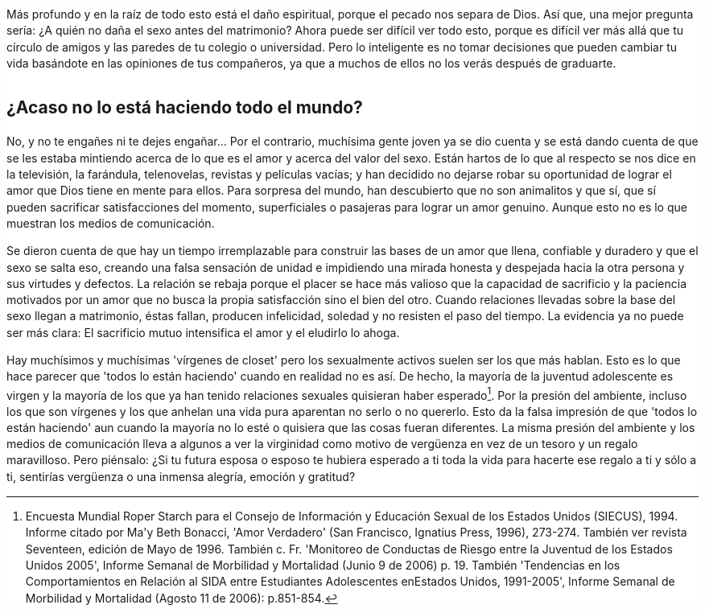 [^3]: Josh McDowell y Dick Day, 'Porqué esperar. Le Que Necesitas Saber Acerca de la Crisis de la Sexualidad Adolescente' (San Bernardino, Ca., Here'e Life Publishers, 1987).

[^4]: Meg Meeker, M.D., 'Epidemia: Cómo el Sexo Adolescente está Matando a Nuestros Jóvenes' (Washington, D.C. Lifeline Press, 2002), p. 78.


Más profundo y en la raíz de todo esto está el daño espiritual, porque
el pecado nos separa de Dios. Así que, una mejor pregunta sería: ¿A
quién no daña el sexo antes del matrimonio? Ahora puede ser difícil
ver todo esto, porque es difícil ver más allá que tu círculo de amigos
y las paredes de tu colegio o universidad. Pero lo inteligente es no
tomar decisiones que pueden cambiar tu vida basándote en las opiniones
de tus compañeros, ya que a muchos de ellos no los verás después de
graduarte.

## ¿Acaso no lo está haciendo todo el mundo?

No, y no te engañes ni te dejes engañar... Por el contrario,
muchísima gente joven ya se dio cuenta y se está dando cuenta de que
se les estaba mintiendo acerca de lo que es el amor y acerca del valor
del sexo. Están hartos de lo que al respecto se nos dice en la
televisión, la farándula, telenovelas, revistas y películas vacías; y
han decidido no dejarse robar su oportunidad de lograr el amor que
Dios tiene en mente para ellos. Para sorpresa del mundo, han
descubierto que no son animalitos y que sí, que sí pueden sacrificar
satisfacciones del momento, superficiales o pasajeras para lograr un
amor genuino. Aunque esto no es lo que muestran los medios de
comunicación.

Se dieron cuenta de que hay un tiempo irremplazable para construir las
bases de un amor que llena, confiable y duradero y que el sexo se
salta eso, creando una falsa sensación de unidad e impidiendo una
mirada honesta y despejada hacia la otra persona y sus virtudes y
defectos. La relación se rebaja porque el placer se hace más valioso
que la capacidad de sacrificio y la paciencia motivados por un amor
que no busca la propia satisfacción sino el bien del otro. Cuando
relaciones llevadas sobre la base del sexo llegan a matrimonio, éstas
fallan, producen infelicidad, soledad y no resisten el paso del
tiempo. La evidencia ya no puede ser más clara: El sacrificio mutuo
intensifica el amor y el eludirlo lo ahoga.

Hay muchísimos y muchísimas 'vírgenes de closet' pero los
sexualmente activos suelen ser los que más hablan. Esto es lo que hace
parecer que 'todos lo están haciendo' cuando en realidad no es así.
De hecho, la mayoría de la juventud adolescente es virgen y la mayoría
de los que ya han tenido relaciones sexuales quisieran haber
esperado[^5]. Por la presión del ambiente, incluso los que son
vírgenes y los que anhelan una vida pura aparentan no serlo o no
quererlo. Esto da la falsa impresión de que 'todos lo están
haciendo' aun cuando la mayoría no lo esté o quisiera que las cosas
fueran diferentes. La misma presión del ambiente y los medios de
comunicación lleva a algunos a ver la virginidad como motivo de
vergüenza en vez de un tesoro y un regalo maravilloso. Pero piénsalo:
¿Si tu futura esposa o esposo te hubiera esperado a ti toda la vida
para hacerte ese regalo a ti y sólo a ti, sentirías vergüenza o una
inmensa alegría, emoción y gratitud?


[^1]: Karol Wojtyla, Amor y Responsabilidad (San Francisco, lgnatius Press, 1993), p.134.
[^2]: El 80 % de las relaciones entre jóvenes no duran más de 6 meses después de introducir el sexo en la relación. S. Ryan et al., 'La Primera Vez: Características de las Primeras Relaciones Sexuales entre Adolescentes', *Informe de Investigación* (Washington, D.C.: Child Trends, Agosto de 2003), p.5.
[^5]: Encuesta Mundial Roper Starch para el Consejo de Información y Educación Sexual de los Estados Unidos (SIECUS), 1994. Informe citado por Ma'y Beth Bonacci, 'Amor Verdadero' (San Francisco, Ignatius Press, 1996), 273-274. También ver revista Seventeen, edición de Mayo de 1996\. También c. Fr. 'Monitoreo de Conductas de Riesgo entre la Juventud de los Estados Unidos 2005', Informe Semanal de Morbilidad y Mortalidad (Junio 9 de 2006) p. 19. También 'Tendencias en los Comportamientos en Relación al SIDA entre Estudiantes Adolescentes enEstados Unidos, 1991-2005', Informe Semanal de Morbilidad y Mortalidad (Agosto 11 de 2006): p.851-854.
[^6]: Santa Teresita de Lisieux, Historia de un Alma (Rockford, Illinois: TAN Books & Publishers Inc., 1997): p.,2.
[^7]: Elliot, Pasión y Pureza, 145.
[^8]: Dannah Gresh, Y la Novia Vistió de Blanco (Chicago: Moody Press,1999), 70.
[^9]: Carmichael, et al., 'La oxitocina plasmática es incrementada en la respuesta sexual humana', Revista de Endocrinología Clínica y Metabolismo 64:1 (Enero de 1987): p. 27-31. También Murphy et. al., 'Cambios en la Secreción de Oxitocina y Vasopresina durante la Actividad Sexual Masculina', en Revista de Endocrinología Clínica y Metabolismo 65:4 (Octubre de 1987): p. 738-741.
[^10]: Kosfeld, et al., 'La Oxitocina Aumenta la Confianza entre Humanos', Revista Nature N° 435 (2005): p. 673- 676; Heinrichs, et al., 'Efectos Amnésicos Selectivos de la Oxitocina en la Memoria Humana', Revista Fisiología y Conducta N° 83 (2004): p. 31-38; Bartz et al., 'La Neurociencia de la Afiliación: Forjando Vínculos entre Investigaciones Básicas y Clínicas sobre Neuropéptidos y el Comportamiento Social', Revista Hormonas y Comportamiento N° 50 (2006): p. 518-528; B. Ditzen, 'Efectos del Apoyo Social y de la Oxitocina en las Respuestas Sicológicas y Fisiológicas de Estrés durante Conflictos Matrimoniales', Congreso Internacional de Neuroendocrinología, Pittsburgh, PA: Junio 19-22 de 2006; Crenshaw, M. D., 'La Alquimia del Amor y la Lujuria' (Nueva York, Pocket Books, 1996).
[^11]: E. Svoboda, 'La Inhalación de la Hormona del Regaloneo Promueve la Confianza', Revista Discover 27:1 (Enero de 2006) p. 56.
[^12]: Bartels y Zeki, 'Las Correlaciones Neuronales del Amor Maternal y Romántico', Revista NeuroImage 21 (2004): p. 1155-1166.
[^13]: C.Fr. Pfaff, et al., 'Sistemas Neuronales Oxitocinérgicos como Blancos Genómicos para Hormonas y como Moduladores de Comportamientos Hormono-Dependientes', Revista Resultados y Problemas en Diferenciación Celular N° 26 (1999): p. 91105, citado por Eric J. Keroack, M.D., y John R. Diggs, Jr., M.D., en 'El Imperativo del Vinculo', un Informe Especial del Consejo Médico de Abstinencia (Abstinence Clearinghouse, Abril 30 de 2001); K. Joyner y R. Udry, 'You Don't Bring Me Anything But Down: Adolescent Romance and Depression', Revista de Salud y Comportamiento Social N' 41:4 (Diciembre de 2000): p. 361-391; Hallfors, et al., '¿Qué viene Primero: Sexo y Drogas o Depresión?', en Revista Americana de Medicina Preventiva N° 29:3 (2005): p.  163-170.
[^14]: Eric J. Keroack, M.D., y John R. Diggs, ir., M.D., en 'El Imperativo del Vinculo', un Informe Especial del Consejo Médico de Abstinencia (Abstinence Clearinghouse, Abril 30 de 2001).
[^15]: Karol Wojtyla, El Camino Hacia Cristo (San Francisco, Harper, 1994) p. 55.
[^16]: J.D. Teachman y J. Thomas, K. Paasch, 'La Ley y la Estabilidad de las Uniones Coresidenciales', Revista Demography (Noviembre de 1991) p.571-583. También Edward O. Laumann, et al., 'La Organización Social de la Sexualidad y las Prácticas Sexuales en Los Estados Unidos' (Chicago, University of Chicago Press, 1994) p. 503.
[^17]: C. Fr. Bennett et al., 'El Compromiso y la Unión Moderna: Evaluando la Relación entre Cohabitación Prematrimonial y Estabilidad Matrimonial Posterior', Revista Americana de Sociología N° 53:1 (Febrero de 1988): 127-138.
[^18]: Forste et al., ' Exclusividad Sexual entre Mujeres en el Noviazgo, la Cohabitación el Matrimonio', en Revista de Matrimonio y Familia N° 58:1 (1996): p. 53. También R. Finger, et. Al., 'Relación entre Virginidad a los 18 años de edad y Resultados Educacionales, Económicos, Sociales y de Salud en la Edad Adulta', Revista Salud Adolescente y Familiar N° 3:4 (2004): p.169.
[^19]: Fundación Para la Familia, 'Practicando la Castidad en la Adolescencia (Cincinnati, OH, Couple to Couple League).
[^20]: Fiel a Su Compromiso', [www.abcnews.com](http://www.abcnews.com/) Octubre 29 de 2002.
[^21]: C. Fr. William R. Mattox, Jr., 'Ajá! Llámenlo la Revancha de las Mujeres de Iglesia', en USAToday, Edición de Febrero 11 de 1999, p.  15-A.
[^22]: C. Fr. William R. Mattox, Jr., 'The Hottest Valentines: The Startling Secret of What Makes You a High- Voltage Lover', en The Washington Post, Febrero 13 de 1994.
[^23]: Michael Collopy, 'Obras de Amor y Obras de Paz' (San Francisco: Ignatius Press, 1996): p. 197.
[^24]: Karol Wojtyla, Amor y Responsabilidad, p. 131.
[^25a]: Dawn Eden, 'La Intensidad de los Castos' (Nashville, TN: W Publishing Group, 2006), xii.
[^25]: Karol Wojtyla, Amor y Responsabilidad, p. 131.
[^26]: Christopher West, Buenas Noticias Acerca del Sexo y el Matrimonio (Ann Arbor, MI: Charis Books, 2000), 84.
[^27]: C.Fr. Martinon-Torres, et al., 'Vacunas para el Virus de Papiloma Humano: Un nuevo Desafío para los Pediatras', en Anales de Pediatría, 65:5 (Noviembre de 2006): p. 4. También Trottier et al., 'La Epidemiología de la Infección Genital del Virus de Papiloma Humano', Revista Vaccine 24:S1 (Marzo de 2006): p. 4. También en División de Prevención de Enfermedades de Transmisión Sexual, 'Prevención de Infección Genital de VPH y sus Sequelas: Informe de la Reunión de Consultores Externos', Depto. De Salud y Servicios Humanos, Atlanta: Centro para el Control y Prevención de Enfermedades (CDC) (Diciembre de 1999): p. 1.
[^28]: C.Fr. J.M. Walboomers, et al., 'El VPH es Causa Necesaria del Cáncer CérvicoUterino en Todo el Mundo', Revista Journal of Pathology N° 189:1 (Septiembre de 1999): p. 12-19.
[^29]: Organización Mundial de la Salud (OMS), Agencia Internacional para la Investigación sobre el Cánces, 2006 ([[www.iarc.fr]{.underline}](http://www.iarc.fr/)).
[^30]: C.Fr. Institutos Nacionales de Salud, 'Evidencia Científica de la Efectividad del Condón ante Enfermedades de Transmisión Sexual (ETS) y su Prevención' (Junio de 2000): p. 26.  ([[wwvv.niaid.nih.gov/dmid/stds/condomreport.pdf).]{.underline}](http://wwvv.niaid.nih.gov/dmid/stds/condomreport.pdf))
[^31]: División de Prevención de Enfermedades de Transmisión Sexual, 'Prevención de Infección Genital de VPH y sus Sequelas: Informe de la Reunión de Consultores Externos', p. 7.
[^32]: C. Fr. Bearman, et al., 'Cadenas de Afectos: La Estructura de las Redes Románticas y Sexuales de los Adolescentes', en Revista Americana de Sociología N° 110:1 (2004): p. 44-91.
[^33]: 1ce Mcllhaney, M.D. 'Sexo Seguro' (Grand Rapids, MI: Baker Book House, 1991): p. 23.
[^34]: C.Fr. Instituto Médico para la Salud Sexual, 'Sexo, Condones y Enfermedades de Transmisión Sexual: Lo Que Sabemos Ahora' (Austin, TX.: Instituto Médico para la Salud Sexual, 2002); B. Dillion, 'Infecciones VIH Primarias Asociadas a la Transmisión Oral', 7° Conferencia Sobre Retrovirus e Infecciones Oportunistas, Abstract 473, San Francisco, Febrero de 2000; Centros para el Control de Enfermedades, 'Transmision de Sífilis Primaria y Secundaria mediante el Sexo Oral, Chicago, Illinois 1998-2002'; Informe Semanal de Morbilidad y Mortalidad 51:41 (Octubre 22 de 2004): p. 966-968.
[^35]: C.Fr. C Sonnex et al., 'Detection of Human Papiliomavirus DNA on the Fingers of Patien:s with Genital Warts', Revista Sexually Transmitted Infections N° 75 (1999): p.  317-319; también Winer et al., 'Infección con VPH Genital: Incidencia y Factores de Riesgo en una muestra de Estudiantes Universitarias', en Revista Americana de Epidemiología N° 157:3 (2003): p. 218-226.
[^36]: C. Fr.. Ley et al., 'Determinantes del a Infección VPH Genital en Mujeres Jóvenes', Revista del Instituto Nacional del Cáncer 83:14 (Julio de 1991): p. 997-1003; Pao et al., 'Posibilidades de Transmisión no Sexual de VPH Genital en Mujeres Jóvenes', Revista Europea de Microbiología Clínica y Enfermedades Infecciosas N° 12:3 (Marzo de 1993): p. 221-223.
[^37]: C.Fr., Hammarstedt, et al. 'El VPH como Factor de Riesgo en el Aumento de la Incidencia de Cáncer a las Amígdalas', Revista Internacional del Cáncer N° 119:11 (Diciembre de 2006): 2620-2623.
[^38]: Centros para el Control de Enfermedades, 'Rastreando las Epidemias Ocultas, Tendencias en Enfermedades de Transmisión Sexual en los Estados Unidos 2000' (Abril 6 de 2001): p. 6.
[^39]: C. Fr., P. Leone, 'Serología de Tipo Específico para Pruebas de Herplex Simplex Virus-2', Revista Current Infectious Disease Reports N° 5:2 (Abril de 2003): p. 159165.
[^40]: C.Fr., Bosch et al., 'Comportamiento Sexual Masculino y DNA del VPH: Factores Clave en el Riesgo de Cáncer Cervical en España', Revista del Instituto Nacional del Cáncer N° 88:15 (Agosto de 1996): p. 1060- 1067.
[^41]: C.Fr. Yovel et al., 'Los Efectos del Sexo, el Ciclo Menstrual y los Anticonceptivos Orales en el Número y Actividad de las Células', en Revista de Ginecología Oncológica N° 81:2 (Mayo de 2001): p.254-262, también Blum et al., 'Anticuerpos Antiespermios en Usuarias Jóvenes de Aticonceptivos Orales' en Revista Avances en Contracepción 5 (1989): p. 41-46; tambien en Critchlow et al., 'Determinantes en la Ectopia Cervical y la Cervictitis: Edad, Anticonceptivos Orales, Infecciones Cervicales Específicas' en Revista Americana de Obstetricia y Ginecología N° 173-2 (Agosto de 1995): p. 534-543.
[^42]: C.Fr. Baeten et al., 'Contracepción Hormonal y el Riesgo de Contraer Enfermedades de Transmisión Sexual: Resultados de un Estudio Prospectivo', en Revista Americana de Obstetricia y Ginecología N° 185:2 (Agosto de 2001): p. 380-385; también 'Determinantes del a Infección VPH Genital en Mujeres Jóvenes', Revista del Instituto Nacional del Cáncer 83:14 (Julio de 1991): p. 997-1003; también Pakash et al., El Uso de Anticonceptivos Orales Afecta la Regulación del Receptor Chemoquina CCR5en CélulasT CD4(+) del Epitelio Cervical de Mujeres Sanas', en Revista de Inmunología Reproductiva 54 (Marzo de 2002): p. 117-131; también Wang et al., 'Riesgo de Infección con VII-1 en Usuarios de Píldoras Anticonceptivas Orales: Un Meta-Análisis', en Revista de Síndromes de Inmunodeficiencia Adquirida N° 21:1 (Mayo de 1999): p.  51-58; también Lavreys et al., 'Contracepción Hormonal y el Riesgo de Infección con VIH-1: Resultados de un Estudio Prospectivo de 10 Años', en AIDS N° 18:4 (Marzo de 2004): p. 695-697.
[^43]: C.Fr. Chris Kahlenborn, M.D. et al., 'El Uso de Anticonceptivos Orales como Factor de Riesgo para el Cáncer de Mama Premenopáusico: Un Meta-Análisis', en Revista Mayo Clinic Proceedings N° 81:10 (Octubre de 2006): p. 1290-1302; también Grupo de Colaboración sobre Factores Hormonales en el Cáncer de Mama, 'Cáncer de Mama y Contraceptivos Hormonales: Re Análisis de Datos Individuales en 53,297 Mujeres con Cáncer de Mama y 100,239 Mujeres sin Cáncer de Mama a partir de 54 Estudios Epidemiológicos', Revista Lancet N° 347 (Junio de 1996): p.  1713-1727; también Organización Mundial de la Salud, 'Programa de Monografías IARC haya que Contraceptivos Estrógeno-Progesterónicos y la Terapia Menopáusica son Cancerígenos para los Humanos', Agencia Internacional para la Investigación del Cáncer, Comunicado de Prensa N° 167 (Julio 29 de 2005).
[^44]: C. Fr. Smith et al., 'El Cáncer Cervical y el Uso de Contraceptivos Hormonales: Una Revisión Sistemática', Revista Lancet N° 361 (2003): p.1159-1167.
[^45]: Organización Mundial de la Salud, 'Programa de Monografías IARC haya que Contraceptivos Estrógeno- Progesterónicos y la Terapia Menopáusica son Cancerígenos para los Humanos', Agencia Internacional para la Investigación del Cáncer, Comunicado de Prensa N° 167 (Julio 29 de 2005); también La Vecchia, 'Contraceptivos Orales y Cáncer', Revista Minerva Ginecológica N° 58:3 (Junio de 2006): p. 209-214.
[^46]: C.Fr. Manual de Consulta Medica, 2415; Kemmeren et al., 'Contraceptivos Orales de Tercera Generación y el Riesgo de Trombosis Venosa: Meta-Análisis', en Revista Británica de Medicina N° 323 (Julio de 2001): p. 131- 134; también Parkin et al., 'Contraceptivos Orales y Embolias Pulmonares Fatales' en The Lancet N° 355:9221 (Junio de 2000): p.  2133-2134; también Hedenmalm et al., 'Tromboembolias Venosas Fatales Asociadas a Diferentes Anticonceptivos Orales Combinados', en Drug Safety N° 28:10 (2005): p. 907-916; también Samuelson et al., 'Mortalidad por Tromboembolía Venosa en Mujeres Suecas Jóvenes y su Relación con el Embarazo y el Uso de Contraceptivos Orales', en Revista Europea de Epidemiología N° 20:6 (2005): p. 509- 516.
[^47]: C. Fr. Manual de Consulta Médica, 2409, 2620-2621; Morrison et al., 'Uso de Contraceptivos Hormonales, Ectopía Cervical y Adquisición de Infecciones Cervicales, en Revista de Enfermedades de Transmisión Sexual N° 31:9 (Septiembre de 2004). p. 561-567; también en Oficina Federal de Alimentos y Drogas de los Estados Unidos de América (FDA), 'Informativo sobre Ortho Evra (norelgestromin/ethinyl estradiol)', Departamento de Salud y Servicios Humanos (Septiembre 20 de 2006).
[^48]: Johnson & Johnson, comunicado a la Superintendencia de Valores (SEC), informe trimestral a los accionistas para el período finalizado el 1/Octubre/2006; también Associated Press, 'Parche de Control de Natalidad vinculado a Mayor Tasa de Mortalidad', Julio 20 de 2005.
[^49]: CTV.ca News, 'Juicio de Acción Común presentado por Droga para el Control Natal' (Diciembre 19 de 2005).
[^50]: Oficina Federal de Alimentos y Drogas de los Estados Unidos de América (FDA), 'Se Agrega Advertencia Negra a las Cajas Acerca de los Efectos de Largo Plazo por Uso de la Inyección Anticonceptiva Depo-Provera', Documento FDA para Discusión (Noviembre 17 de 2004).
[^51]: 'El Caso Contra la Depro-Provera: Problemas en los Estados Unidos', en Multinational Monitor N° 6:2-3 (Febrero/Marzo de 1985); también Depo-Provera, Etiquetado para Pacientes, Pharmacia & Upjohn Company (Octubre de 2004).
[^52]: C. Fr. T. A. Kiersch, 'Tratamiento de Delincuentes Sexuales con Depo-Provera', en Boletín de la Academia Americana de Siquiatría y Leyes N° 18:2 (1990): p. 179-187, también Moción Legislativa 3339, 'Modificación del Artículo 645 del Código Penal en Relación a Crímenes', Senado del Estado de California, Modificación de fecha 20 de Agosto de 1996.
[^53]: C. Fr. Manual de Consulta Médica, 2414, 2626, 2411; también Larimor et al., 'Efectos Postfertilización de los Contraceptivos Orales y Su Relación con la Información para el Consentimiento' Revisata Archives of Family Medicine N° 9 (2000): p. 126-133.
[^54]: C. Fr. Manual de Consulta Médica, 1068; también 'Plan B' (Levonorgestrel), Información para la Receta, Duramed Pharmaceuticals Inc. (Agosto de 2006); también Pontificia Academia para la Vida, 'Declaración Acerca de la Llamada Píldora del Día Después', Ciudad del Vaticano, Octubre 31 de 2000).
[^55]: C. Fr. Ferguson et al., 'E Aborto en Mujeres Jóvenes y la Salud Mental Subsiguiente', en Revista de Sicologia y Siquiatría Infantil N° 47:1 (Enero de 2006): p. 16-24; también Glisser et al., 'Suicidios Después del Embarazo en Finlandia', 1987-94, Estudio de Registro y Vinculación', en Revista Británica de Medicina N° 313 (Diciembre de 1996): p 1431-1434.
[^56]: C. Fr. Jeff Brand, Duraciór del Matrimonio y Panificación Familiar Natural (Cincinnati, OH: Couple to Couple League).
[^57]: C. Fr., Karol Wojtyla, El Camino a Cristo.
[^58]: "Fundación para la Familia, 'Practicando la Castidad en la Adolescencia', Cincinnati, OH.
[^59]: Juan Pablo II, Audiencia General, 8 de Octubre de 1980.
[^60]: Juan Pablo II, Audiencia General, 27 de Junio de 1984.